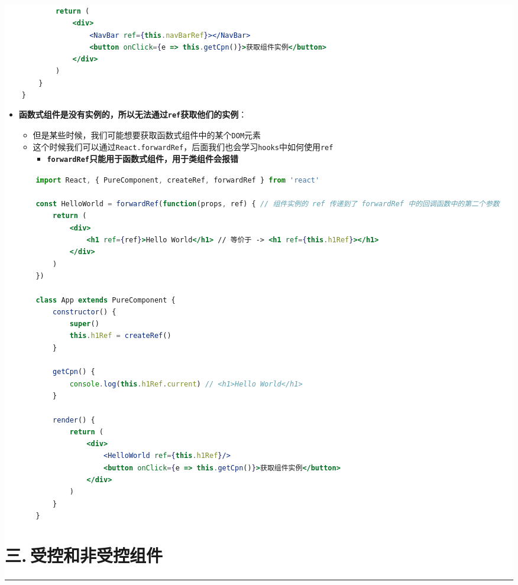   ```jsx
              return (
                  <div>
                      <NavBar ref={this.navBarRef}></NavBar>
                      <button onClick={e => this.getCpn()}>获取组件实例</button>
                  </div>
              )
          }
      }
  ```

- **函数式组件是没有实例的，所以无法通过`ref`获取他们的实例**：

  - 但是某些时候，我们可能想要获取函数式组件中的某个`DOM`元素
  - 这个时候我们可以通过` React.forwardRef `，后面我们也会学习` hooks `中如何使用`ref`
    - **`forwardRef`只能用于函数式组件，用于类组件会报错**
  
  
  ```jsx
      import React, { PureComponent, createRef, forwardRef } from 'react'
  
      const HelloWorld = forwardRef(function(props, ref) { // 组件实例的 ref 传递到了 forwardRef 中的回调函数中的第二个参数
          return (
              <div>
                  <h1 ref={ref}>Hello World</h1> // 等价于 -> <h1 ref={this.h1Ref}></h1>
              </div>
          )
      })
  
      class App extends PureComponent {
          constructor() {
              super()
              this.h1Ref = createRef()
          }
  
          getCpn() {
              console.log(this.h1Ref.current) // <h1>Hello World</h1>
          }
  
          render() {
              return (
                  <div>
                      <HelloWorld ref={this.h1Ref}/>
                      <button onClick={e => this.getCpn()}>获取组件实例</button>
                  </div>
              )
          }
      }
  ```





# 三. 受控和非受控组件

---